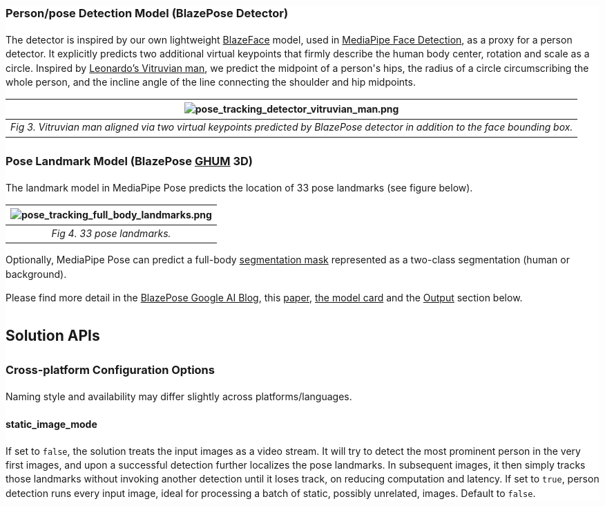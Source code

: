 ### Person/pose Detection Model (BlazePose Detector)

The detector is inspired by our own lightweight
[BlazeFace](https://arxiv.org/abs/1907.05047) model, used in
[MediaPipe Face Detection](./face_detection.md), as a proxy for a person
detector. It explicitly predicts two additional virtual keypoints that firmly
describe the human body center, rotation and scale as a circle. Inspired by
[Leonardo’s Vitruvian man](https://en.wikipedia.org/wiki/Vitruvian_Man), we
predict the midpoint of a person's hips, the radius of a circle circumscribing
the whole person, and the incline angle of the line connecting the shoulder and
hip midpoints.

![pose_tracking_detector_vitruvian_man.png](https://mediapipe.dev/images/mobile/pose_tracking_detector_vitruvian_man.png) |
:----------------------------------------------------------------------------------------------------: |
*Fig 3. Vitruvian man aligned via two virtual keypoints predicted by BlazePose detector in addition to the face bounding box.* |

### Pose Landmark Model (BlazePose [GHUM](https://github.com/google-research/google-research/tree/master/ghum) 3D)

The landmark model in MediaPipe Pose predicts the location of 33 pose landmarks
(see figure below).

![pose_tracking_full_body_landmarks.png](https://mediapipe.dev/images/mobile/pose_tracking_full_body_landmarks.png) |
:----------------------------------------------------------------------------------------------: |
*Fig 4. 33 pose landmarks.*                                                                      |

Optionally, MediaPipe Pose can predict a full-body
[segmentation mask](#segmentation_mask) represented as a two-class segmentation
(human or background).

Please find more detail in the
[BlazePose Google AI Blog](https://ai.googleblog.com/2020/08/on-device-real-time-body-pose-tracking.html),
this [paper](https://arxiv.org/abs/2006.10204),
[the model card](./models.md#pose) and the [Output](#output) section below.

## Solution APIs

### Cross-platform Configuration Options

Naming style and availability may differ slightly across platforms/languages.

#### static_image_mode

If set to `false`, the solution treats the input images as a video stream. It
will try to detect the most prominent person in the very first images, and upon
a successful detection further localizes the pose landmarks. In subsequent
images, it then simply tracks those landmarks without invoking another detection
until it loses track, on reducing computation and latency. If set to `true`,
person detection runs every input image, ideal for processing a batch of static,
possibly unrelated, images. Default to `false`.
